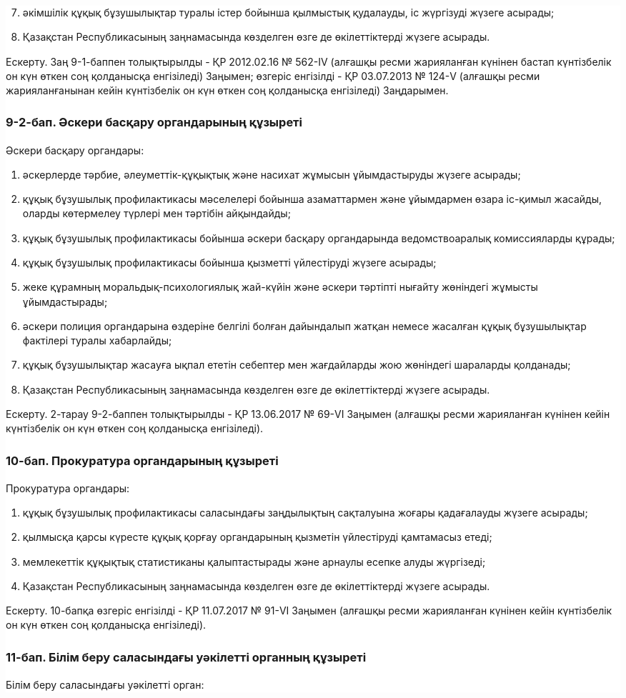 7) әкімшілік құқық бұзушылықтар туралы істер бойынша қылмыстық қудалауды, іс жүргізуді жүзеге асырады;

8) Қазақстан Республикасының заңнамасында көзделген өзге де өкілеттіктерді жүзеге асырады.

Ескерту. Заң 9-1-баппен толықтырылды - ҚР 2012.02.16 № 562-IV (алғашқы ресми жарияланған күнінен бастап күнтізбелік он күн өткен соң қолданысқа енгізіледі) Заңымен; өзгеріс енгізілді - ҚР 03.07.2013 № 124-V (алғашқы ресми жарияланғанынан кейін күнтізбелік он күн өткен соң қолданысқа енгізіледі) Заңдарымен.

### 9-2-бап. Əскери басқару органдарының құзыреті

Əскери басқару органдары:

1) əскерлерде тəрбие, əлеуметтік-құқықтық жəне насихат жұмысын ұйымдастыруды жүзеге асырады;

2) құқық бұзушылық профилактикасы мəселелері бойынша азаматтармен жəне ұйымдармен өзара іс-қимыл жасайды, оларды көтермелеу түрлері мен тəртібін айқындайды;

3) құқық бұзушылық профилактикасы бойынша əскери басқару органдарында ведомствоаралық комиссияларды құрады;

4) құқық бұзушылық профилактикасы бойынша қызметті үйлестіруді жүзеге асырады;

5) жеке құрамның моральдық-психологиялық жай-күйін жəне əскери тəртіпті нығайту жөніндегі жұмысты ұйымдастырады;

6) əскери полиция органдарына өздеріне белгілі болған дайындалып жатқан немесе жасалған құқық бұзушылықтар фактілері туралы хабарлайды;

7) құқық бұзушылықтар жасауға ықпал ететін себептер мен жағдайларды жою жөніндегі шараларды қолданады;

8) Қазақстан Республикасының заңнамасында көзделген өзге де өкілеттіктерді жүзеге асырады.

Ескерту. 2-тарау 9-2-баппен толықтырылды - ҚР 13.06.2017 № 69-VI Заңымен (алғашқы ресми жарияланған күнінен кейін күнтізбелік он күн өткен соң қолданысқа енгізіледі).

### 10-бап. Прокуратура органдарының құзыреті

Прокуратура органдары:

1) құқық бұзушылық профилактикасы саласындағы заңдылықтың сақталуына жоғары қадағалауды жүзеге асырады;

2) қылмысқа қарсы күресте құқық қорғау органдарының қызметін үйлестіруді қамтамасыз етеді;

3) мемлекеттік құқықтық статистиканы қалыптастырады және арнаулы есепке алуды жүргізеді;

4) Қазақстан Республикасының заңнамасында көзделген өзге де өкілеттіктерді жүзеге асырады.

Ескерту. 10-бапқа өзгеріс енгізілді - ҚР 11.07.2017 № 91-VI Заңымен (алғашқы ресми жарияланған күнінен кейін күнтізбелік он күн өткен соң қолданысқа енгізіледі).

### 11-бап. Білім беру саласындағы уәкілетті органның құзыреті

Білім беру саласындағы уәкілетті орган:
